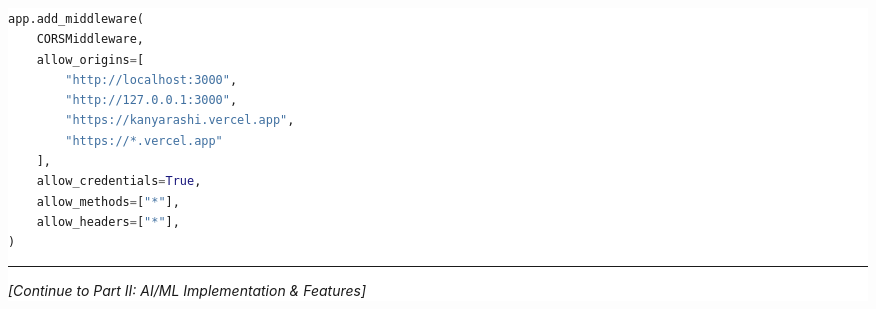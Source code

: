 ```python
app.add_middleware(
    CORSMiddleware,
    allow_origins=[
        "http://localhost:3000",
        "http://127.0.0.1:3000",
        "https://kanyarashi.vercel.app",
        "https://*.vercel.app"
    ],
    allow_credentials=True,
    allow_methods=["*"],
    allow_headers=["*"],
)
```

---

*[Continue to Part II: AI/ML Implementation & Features]*
